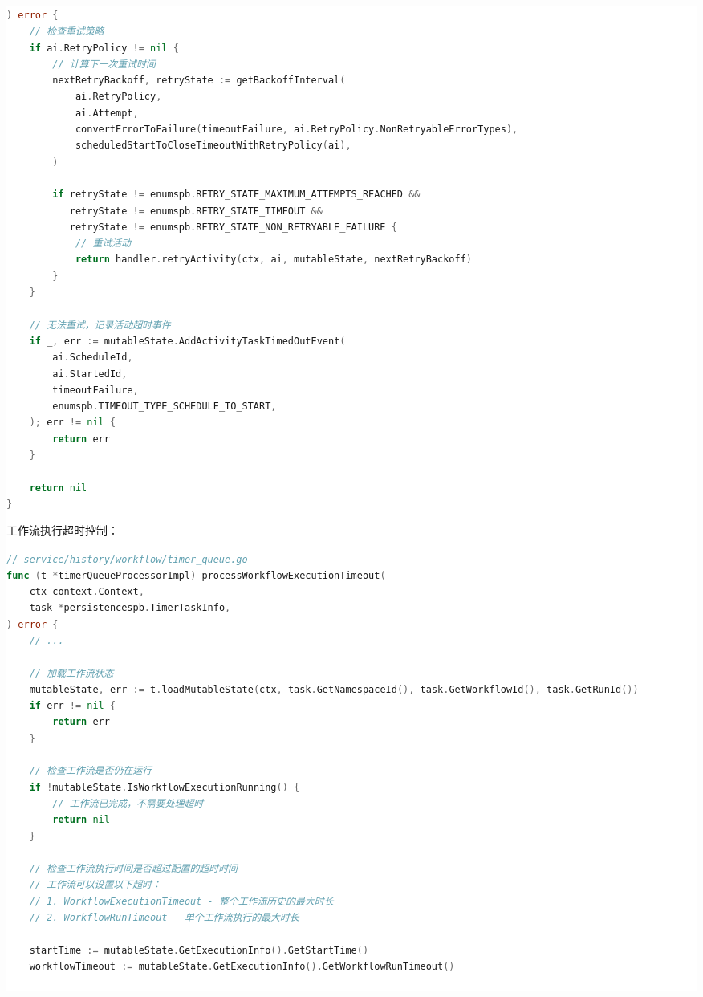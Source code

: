 ```go
) error {
    // 检查重试策略
    if ai.RetryPolicy != nil {
        // 计算下一次重试时间
        nextRetryBackoff, retryState := getBackoffInterval(
            ai.RetryPolicy,
            ai.Attempt,
            convertErrorToFailure(timeoutFailure, ai.RetryPolicy.NonRetryableErrorTypes),
            scheduledStartToCloseTimeoutWithRetryPolicy(ai),
        )
        
        if retryState != enumspb.RETRY_STATE_MAXIMUM_ATTEMPTS_REACHED && 
           retryState != enumspb.RETRY_STATE_TIMEOUT && 
           retryState != enumspb.RETRY_STATE_NON_RETRYABLE_FAILURE {
            // 重试活动
            return handler.retryActivity(ctx, ai, mutableState, nextRetryBackoff)
        }
    }
    
    // 无法重试，记录活动超时事件
    if _, err := mutableState.AddActivityTaskTimedOutEvent(
        ai.ScheduleId,
        ai.StartedId,
        timeoutFailure,
        enumspb.TIMEOUT_TYPE_SCHEDULE_TO_START,
    ); err != nil {
        return err
    }
    
    return nil
}
```

工作流执行超时控制：

```go
// service/history/workflow/timer_queue.go
func (t *timerQueueProcessorImpl) processWorkflowExecutionTimeout(
    ctx context.Context,
    task *persistencespb.TimerTaskInfo,
) error {
    // ...
    
    // 加载工作流状态
    mutableState, err := t.loadMutableState(ctx, task.GetNamespaceId(), task.GetWorkflowId(), task.GetRunId())
    if err != nil {
        return err
    }
    
    // 检查工作流是否仍在运行
    if !mutableState.IsWorkflowExecutionRunning() {
        // 工作流已完成，不需要处理超时
        return nil
    }
    
    // 检查工作流执行时间是否超过配置的超时时间
    // 工作流可以设置以下超时：
    // 1. WorkflowExecutionTimeout - 整个工作流历史的最大时长
    // 2. WorkflowRunTimeout - 单个工作流执行的最大时长
    
    startTime := mutableState.GetExecutionInfo().GetStartTime()
    workflowTimeout := mutableState.GetExecutionInfo().GetWorkflowRunTimeout()
    
```